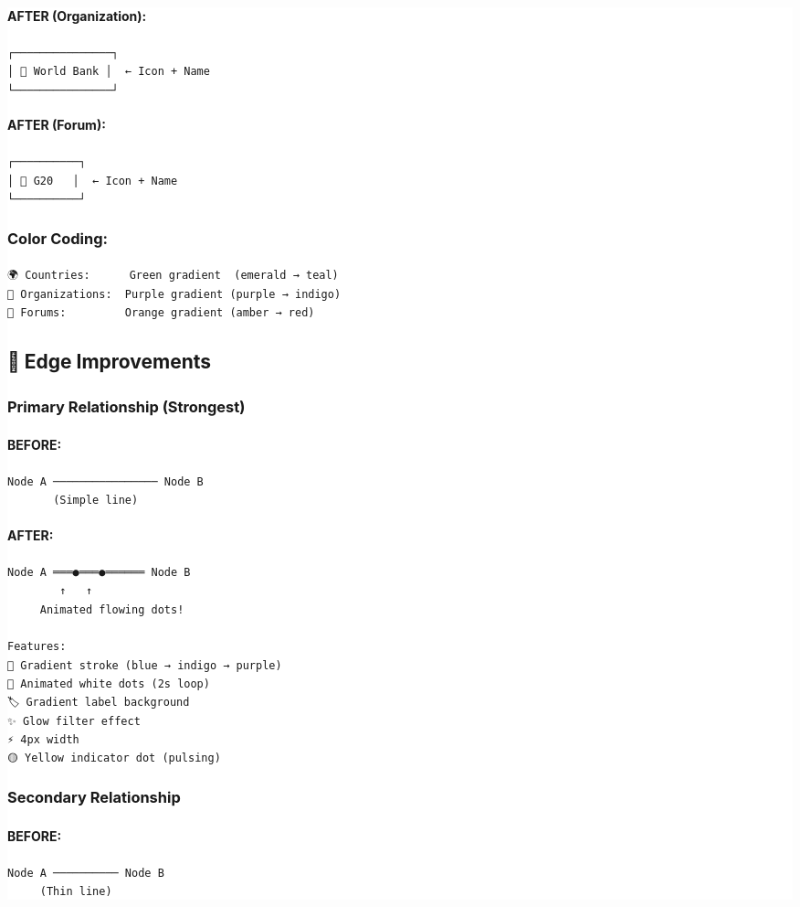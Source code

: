 #### AFTER (Organization):
```
┌───────────────┐
│ 🏢 World Bank │  ← Icon + Name
└───────────────┘
```

#### AFTER (Forum):
```
┌──────────┐
│ 👥 G20   │  ← Icon + Name
└──────────┘
```

### Color Coding:

```
🌍 Countries:      Green gradient  (emerald → teal)
🏢 Organizations:  Purple gradient (purple → indigo)
👥 Forums:         Orange gradient (amber → red)
```

## 🔗 Edge Improvements

### Primary Relationship (Strongest)

#### BEFORE:
```
Node A ──────────────── Node B
       (Simple line)
```

#### AFTER:
```
Node A ═══●═══●══════ Node B
        ↑   ↑
     Animated flowing dots!

Features:
🌊 Gradient stroke (blue → indigo → purple)
💫 Animated white dots (2s loop)
🏷️ Gradient label background
✨ Glow filter effect
⚡ 4px width
🟡 Yellow indicator dot (pulsing)
```

### Secondary Relationship

#### BEFORE:
```
Node A ────────── Node B
     (Thin line)
```
